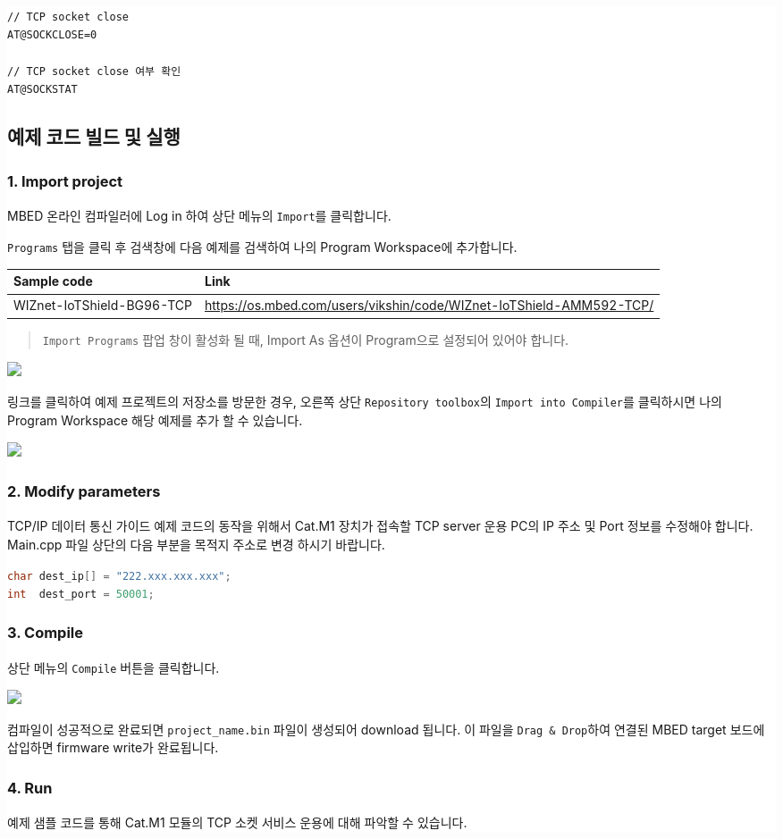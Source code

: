 ```
// TCP socket close
AT@SOCKCLOSE=0

// TCP socket close 여부 확인
AT@SOCKSTAT

```

<a name="Step-4-Build-and-Run"></a>
## 예제 코드 빌드 및 실행

### 1. Import project

MBED 온라인 컴파일러에 Log in 하여 상단 메뉴의 `Import`를 클릭합니다.

`Programs` 탭을 클릭 후 검색창에 다음 예제를 검색하여 나의 Program Workspace에 추가합니다.


| Sample code | Link |
|:--------|:--------|
| WIZnet-IoTShield-BG96-TCP | https://os.mbed.com/users/vikshin/code/WIZnet-IoTShield-AMM592-TCP/ |


> `Import Programs` 팝업 창이 활성화 될 때, Import As 옵션이 Program으로 설정되어 있어야 합니다.

![][import1]

링크를 클릭하여 예제 프로젝트의 저장소를 방문한 경우, 오른쪽 상단 `Repository toolbox`의 `Import into Compiler`를 클릭하시면 나의 Program Workspace 해당 예제를 추가 할 수 있습니다.

![][import2]

### 2. Modify parameters

TCP/IP 데이터 통신 가이드 예제 코드의 동작을 위해서 Cat.M1 장치가 접속할 TCP server 운용 PC의 IP 주소 및 Port 정보를 수정해야 합니다.
Main.cpp 파일 상단의 다음 부분을 목적지 주소로 변경 하시기 바랍니다.

````cpp
char dest_ip[] = "222.xxx.xxx.xxx";
int  dest_port = 50001;
````

### 3. Compile

상단 메뉴의 `Compile` 버튼을 클릭합니다.

![][compile]

컴파일이 성공적으로 완료되면 `project_name.bin` 파일이 생성되어 download 됩니다. 이 파일을 `Drag & Drop`하여 연결된 MBED target 보드에 삽입하면 firmware write가 완료됩니다.

### 4. Run

예제 샘플 코드를 통해 Cat.M1 모듈의 TCP 소켓 서비스 운용에 대해 파악할 수 있습니다.


[skt-iot-portal]: https://www.sktiot.com/iot/developer/guide/guide/catM1/menu_05/page_01
[link-mbed-compiler]: https://ide.mbed.com/compiler/
[link-nucleo-l476rg]: https://os.mbed.com/platforms/ST-Nucleo-L476RG/
[link-bg96-atcommand-manual]: https://www.quectel.com/UploadImage/Downlad/Quectel_BG96_AT_Commands_Manual_V2.1.pdf
[link-bg96-tcp-manual]: https://www.quectel.com/UploadImage/Downlad/Quectel_BG96_TCP(IP)_AT_Commands_Manual_V1.0.pdf
[mbed-getting-started]: ./mbed_get_started.md
[mbed-guide-bg96-http]: ./mbed_guide_bg96_http.md
[import1]: ./imgs/mbed_guide_webide_import.png
[import2]: ./imgs/mbed_guide_webide_import_repo.png
[compile]: ./imgs/mbed_guide_webide_compile.png
[1]: ./imgs/mbed_guide_bg96_tcp-1.png
[2]: ./imgs/mbed-guide_AM01_tcp-02.PNG
[3]: ./imgs/mbed-guide_AM01_tcp-03.PNG
[4]: ./imgs/mbed-guide_AM01_tcp-04.PNG
[5]: ./imgs/mbed-guide_AM01_tcp-05.PNG